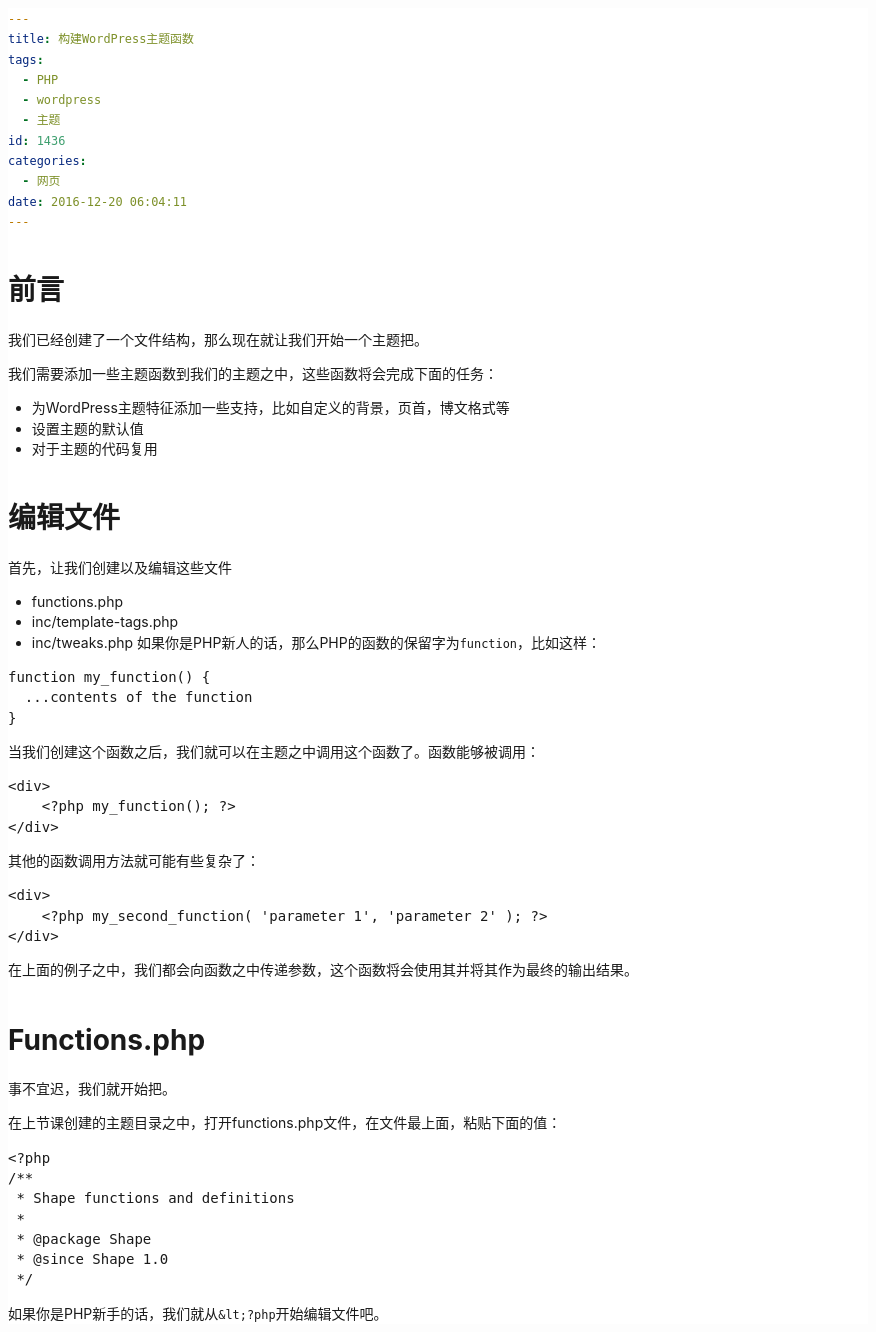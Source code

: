 ```yaml
---
title: 构建WordPress主题函数
tags:
  - PHP
  - wordpress
  - 主题
id: 1436
categories:
  - 网页
date: 2016-12-20 06:04:11
---
```


# 前言

我们已经创建了一个文件结构，那么现在就让我们开始一个主题把。

我们需要添加一些主题函数到我们的主题之中，这些函数将会完成下面的任务：

*   为WordPress主题特征添加一些支持，比如自定义的背景，页首，博文格式等
*   设置主题的默认值
*   对于主题的代码复用

# 编辑文件

首先，让我们创建以及编辑这些文件

*   functions.php
*   inc/template-tags.php
*   inc/tweaks.php
如果你是PHP新人的话，那么PHP的函数的保留字为`function`，比如这样：
<pre class="lang:php decode:true ">function my_function() {
  ...contents of the function
}</pre>
当我们创建这个函数之后，我们就可以在主题之中调用这个函数了。函数能够被调用：
<pre class="lang:php decode:true ">&lt;div&gt;
    &lt;?php my_function(); ?&gt;
&lt;/div&gt;</pre>
其他的函数调用方法就可能有些复杂了：
<pre class="lang:php decode:true ">&lt;div&gt;
    &lt;?php my_second_function( 'parameter 1', 'parameter 2' ); ?&gt;
&lt;/div&gt;</pre>
在上面的例子之中，我们都会向函数之中传递参数，这个函数将会使用其并将其作为最终的输出结果。

# Functions.php

事不宜迟，我们就开始把。

在上节课创建的主题目录之中，打开functions.php文件，在文件最上面，粘贴下面的值：
<pre class="lang:php decode:true ">&lt;?php
/**
 * Shape functions and definitions
 *
 * @package Shape
 * @since Shape 1.0
 */</pre>
如果你是PHP新手的话，我们就从`&lt;?php`开始编辑文件吧。

